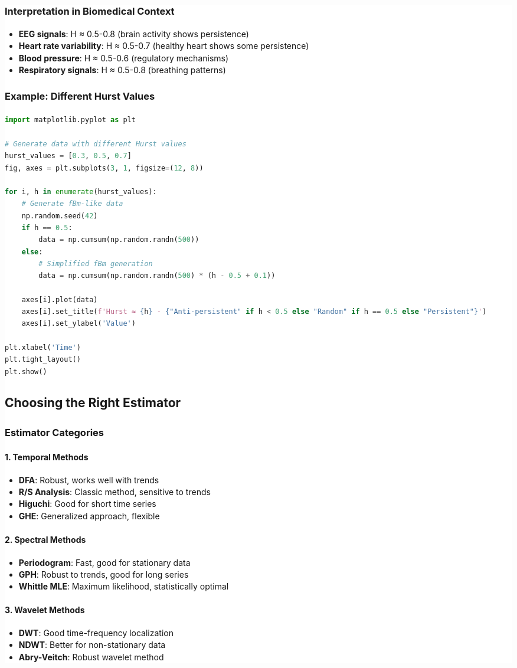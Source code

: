 ### Interpretation in Biomedical Context

- **EEG signals**: H ≈ 0.5-0.8 (brain activity shows persistence)
- **Heart rate variability**: H ≈ 0.5-0.7 (healthy heart shows some persistence)
- **Blood pressure**: H ≈ 0.5-0.6 (regulatory mechanisms)
- **Respiratory signals**: H ≈ 0.5-0.8 (breathing patterns)

### Example: Different Hurst Values

```python
import matplotlib.pyplot as plt

# Generate data with different Hurst values
hurst_values = [0.3, 0.5, 0.7]
fig, axes = plt.subplots(3, 1, figsize=(12, 8))

for i, h in enumerate(hurst_values):
    # Generate fBm-like data
    np.random.seed(42)
    if h == 0.5:
        data = np.cumsum(np.random.randn(500))
    else:
        # Simplified fBm generation
        data = np.cumsum(np.random.randn(500) * (h - 0.5 + 0.1))
    
    axes[i].plot(data)
    axes[i].set_title(f'Hurst ≈ {h} - {"Anti-persistent" if h < 0.5 else "Random" if h == 0.5 else "Persistent"}')
    axes[i].set_ylabel('Value')

plt.xlabel('Time')
plt.tight_layout()
plt.show()
```

## Choosing the Right Estimator

### Estimator Categories

#### 1. Temporal Methods
- **DFA**: Robust, works well with trends
- **R/S Analysis**: Classic method, sensitive to trends
- **Higuchi**: Good for short time series
- **GHE**: Generalized approach, flexible

#### 2. Spectral Methods
- **Periodogram**: Fast, good for stationary data
- **GPH**: Robust to trends, good for long series
- **Whittle MLE**: Maximum likelihood, statistically optimal

#### 3. Wavelet Methods
- **DWT**: Good time-frequency localization
- **NDWT**: Better for non-stationary data
- **Abry-Veitch**: Robust wavelet method
